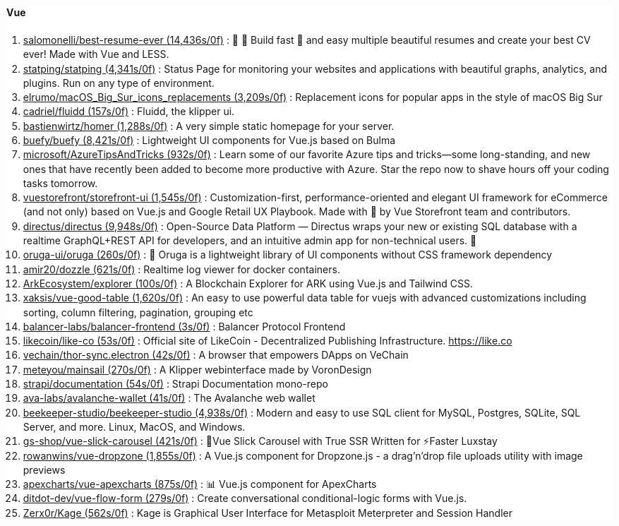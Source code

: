 #### Vue
1. [salomonelli/best-resume-ever (14,436s/0f)](https://github.com/salomonelli/best-resume-ever) : 👔 💼 Build fast 🚀 and easy multiple beautiful resumes and create your best CV ever! Made with Vue and LESS.
2. [statping/statping (4,341s/0f)](https://github.com/statping/statping) : Status Page for monitoring your websites and applications with beautiful graphs, analytics, and plugins. Run on any type of environment.
3. [elrumo/macOS_Big_Sur_icons_replacements (3,209s/0f)](https://github.com/elrumo/macOS_Big_Sur_icons_replacements) : Replacement icons for popular apps in the style of macOS Big Sur
4. [cadriel/fluidd (157s/0f)](https://github.com/cadriel/fluidd) : Fluidd, the klipper ui.
5. [bastienwirtz/homer (1,288s/0f)](https://github.com/bastienwirtz/homer) : A very simple static homepage for your server.
6. [buefy/buefy (8,421s/0f)](https://github.com/buefy/buefy) : Lightweight UI components for Vue.js based on Bulma
7. [microsoft/AzureTipsAndTricks (932s/0f)](https://github.com/microsoft/AzureTipsAndTricks) : Learn some of our favorite Azure tips and tricks—some long-standing, and new ones that have recently been added to become more productive with Azure. Star the repo now to shave hours off your coding tasks tomorrow.
8. [vuestorefront/storefront-ui (1,545s/0f)](https://github.com/vuestorefront/storefront-ui) : Customization-first, performance-oriented and elegant UI framework for eCommerce (and not only) based on Vue.js and Google Retail UX Playbook. Made with 💚 by Vue Storefront team and contributors.
9. [directus/directus (9,948s/0f)](https://github.com/directus/directus) : Open-Source Data Platform — Directus wraps your new or existing SQL database with a realtime GraphQL+REST API for developers, and an intuitive admin app for non-technical users. 🐰
10. [oruga-ui/oruga (260s/0f)](https://github.com/oruga-ui/oruga) : 🐛 Oruga is a lightweight library of UI components without CSS framework dependency
11. [amir20/dozzle (621s/0f)](https://github.com/amir20/dozzle) : Realtime log viewer for docker containers.
12. [ArkEcosystem/explorer (100s/0f)](https://github.com/ArkEcosystem/explorer) : A Blockchain Explorer for ARK using Vue.js and Tailwind CSS.
13. [xaksis/vue-good-table (1,620s/0f)](https://github.com/xaksis/vue-good-table) : An easy to use powerful data table for vuejs with advanced customizations including sorting, column filtering, pagination, grouping etc
14. [balancer-labs/balancer-frontend (3s/0f)](https://github.com/balancer-labs/balancer-frontend) : Balancer Protocol Frontend
15. [likecoin/like-co (53s/0f)](https://github.com/likecoin/like-co) : Official site of LikeCoin - Decentralized Publishing Infrastructure. https://like.co
16. [vechain/thor-sync.electron (42s/0f)](https://github.com/vechain/thor-sync.electron) : A browser that empowers DApps on VeChain
17. [meteyou/mainsail (270s/0f)](https://github.com/meteyou/mainsail) : A Klipper webinterface made by VoronDesign
18. [strapi/documentation (54s/0f)](https://github.com/strapi/documentation) : Strapi Documentation mono-repo
19. [ava-labs/avalanche-wallet (41s/0f)](https://github.com/ava-labs/avalanche-wallet) : The Avalanche web wallet
20. [beekeeper-studio/beekeeper-studio (4,938s/0f)](https://github.com/beekeeper-studio/beekeeper-studio) : Modern and easy to use SQL client for MySQL, Postgres, SQLite, SQL Server, and more. Linux, MacOS, and Windows.
21. [gs-shop/vue-slick-carousel (421s/0f)](https://github.com/gs-shop/vue-slick-carousel) : 🚥Vue Slick Carousel with True SSR Written for ⚡Faster Luxstay
22. [rowanwins/vue-dropzone (1,855s/0f)](https://github.com/rowanwins/vue-dropzone) : A Vue.js component for Dropzone.js - a drag’n’drop file uploads utility with image previews
23. [apexcharts/vue-apexcharts (875s/0f)](https://github.com/apexcharts/vue-apexcharts) : 📊 Vue.js component for ApexCharts
24. [ditdot-dev/vue-flow-form (279s/0f)](https://github.com/ditdot-dev/vue-flow-form) : Create conversational conditional-logic forms with Vue.js.
25. [Zerx0r/Kage (562s/0f)](https://github.com/Zerx0r/Kage) : Kage is Graphical User Interface for Metasploit Meterpreter and Session Handler
